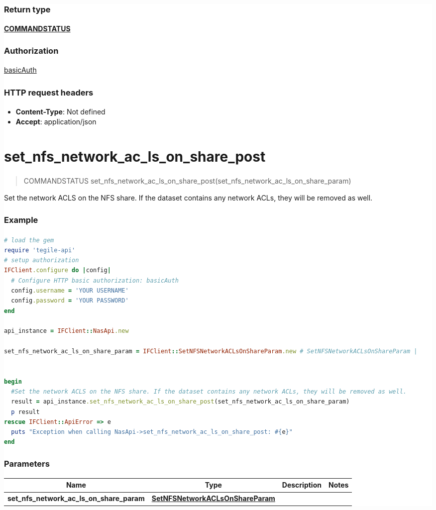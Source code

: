 ### Return type

[**COMMANDSTATUS**](COMMANDSTATUS.md)

### Authorization

[basicAuth](../README.md#basicAuth)

### HTTP request headers

 - **Content-Type**: Not defined
 - **Accept**: application/json



# **set_nfs_network_ac_ls_on_share_post**
> COMMANDSTATUS set_nfs_network_ac_ls_on_share_post(set_nfs_network_ac_ls_on_share_param)

Set the network ACLS on the NFS share. If the dataset contains any network ACLs, they will be removed as well.

### Example
```ruby
# load the gem
require 'tegile-api'
# setup authorization
IFClient.configure do |config|
  # Configure HTTP basic authorization: basicAuth
  config.username = 'YOUR USERNAME'
  config.password = 'YOUR PASSWORD'
end

api_instance = IFClient::NasApi.new

set_nfs_network_ac_ls_on_share_param = IFClient::SetNFSNetworkACLsOnShareParam.new # SetNFSNetworkACLsOnShareParam | 


begin
  #Set the network ACLS on the NFS share. If the dataset contains any network ACLs, they will be removed as well.
  result = api_instance.set_nfs_network_ac_ls_on_share_post(set_nfs_network_ac_ls_on_share_param)
  p result
rescue IFClient::ApiError => e
  puts "Exception when calling NasApi->set_nfs_network_ac_ls_on_share_post: #{e}"
end
```

### Parameters

Name | Type | Description  | Notes
------------- | ------------- | ------------- | -------------
 **set_nfs_network_ac_ls_on_share_param** | [**SetNFSNetworkACLsOnShareParam**](SetNFSNetworkACLsOnShareParam.md)|  | 
